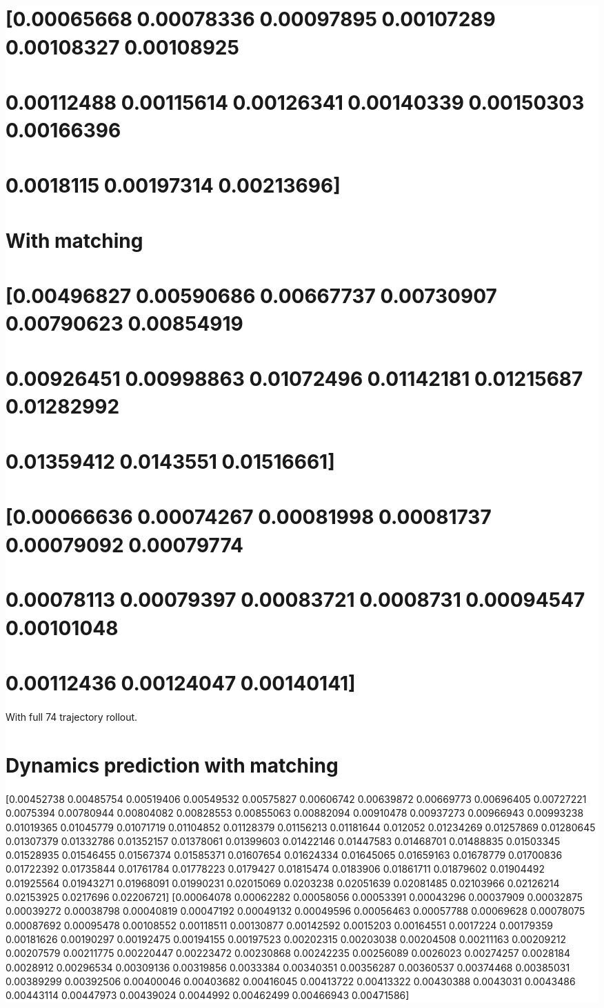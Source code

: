 # [0.00065668 0.00078336 0.00097895 0.00107289 0.00108327 0.00108925
#  0.00112488 0.00115614 0.00126341 0.00140339 0.00150303 0.00166396
#  0.0018115  0.00197314 0.00213696]

# With matching
# [0.00496827 0.00590686 0.00667737 0.00730907 0.00790623 0.00854919
#  0.00926451 0.00998863 0.01072496 0.01142181 0.01215687 0.01282992
#  0.01359412 0.0143551  0.01516661]
# [0.00066636 0.00074267 0.00081998 0.00081737 0.00079092 0.00079774
#  0.00078113 0.00079397 0.00083721 0.0008731  0.00094547 0.00101048
#  0.00112436 0.00124047 0.00140141]

With full 74 trajectory rollout.

# Dynamics prediction with matching
[0.00452738 0.00485754 0.00519406 0.00549532 0.00575827 0.00606742
 0.00639872 0.00669773 0.00696405 0.00727221 0.0075394  0.00780944
 0.00804082 0.00828553 0.00855063 0.00882094 0.00910478 0.00937273
 0.00966943 0.00993238 0.01019365 0.01045779 0.01071719 0.01104852
 0.01128379 0.01156213 0.01181644 0.012052   0.01234269 0.01257869
 0.01280645 0.01307379 0.01332786 0.01352157 0.01378061 0.01399603
 0.01422146 0.01447583 0.01468701 0.01488835 0.01503345 0.01528935
 0.01546455 0.01567374 0.01585371 0.01607654 0.01624334 0.01645065
 0.01659163 0.01678779 0.01700836 0.01722392 0.01735844 0.01761784
 0.01778223 0.0179427  0.01815474 0.0183906  0.01861711 0.01879602
 0.01904492 0.01925564 0.01943271 0.01968091 0.01990231 0.02015069
 0.0203238  0.02051639 0.02081485 0.02103966 0.02126214 0.02153925
 0.0217696  0.02206721]
[0.00064078 0.00062282 0.00058056 0.00053391 0.00043296 0.00037909
 0.00032875 0.00039272 0.00038798 0.00040819 0.00047192 0.00049132
 0.00049596 0.00056463 0.00057788 0.00069628 0.00078075 0.00087692
 0.00095478 0.00108552 0.00118511 0.00130877 0.00142592 0.0015203
 0.00164551 0.0017224  0.00179359 0.00181626 0.00190297 0.00192475
 0.00194155 0.00197523 0.00202315 0.00203038 0.00204508 0.00211163
 0.00209212 0.00207579 0.00211775 0.00220447 0.00223472 0.00230868
 0.00242235 0.00256089 0.0026023  0.00274257 0.0028184  0.0028912
 0.00296534 0.00309136 0.00319856 0.0033384  0.00340351 0.00356287
 0.00360537 0.00374468 0.00385031 0.00389299 0.00392506 0.00400046
 0.00403682 0.00416045 0.00413722 0.00413322 0.00430388 0.0043031
 0.0043486  0.00443114 0.00447973 0.00439024 0.0044992  0.00462499
 0.00466943 0.00471586]
